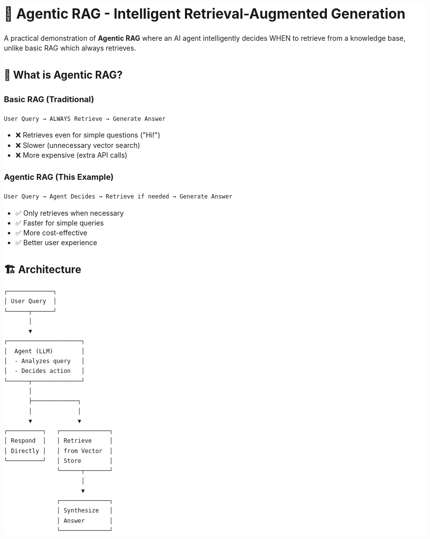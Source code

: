 # 🤖 Agentic RAG - Intelligent Retrieval-Augmented Generation

A practical demonstration of **Agentic RAG** where an AI agent intelligently decides WHEN to retrieve from a knowledge base, unlike basic RAG which always retrieves.

## 🎯 What is Agentic RAG?

### Basic RAG (Traditional)
```
User Query → ALWAYS Retrieve → Generate Answer
```
- ❌ Retrieves even for simple questions ("Hi!")
- ❌ Slower (unnecessary vector search)
- ❌ More expensive (extra API calls)

### Agentic RAG (This Example)
```
User Query → Agent Decides → Retrieve if needed → Generate Answer
```
- ✅ Only retrieves when necessary
- ✅ Faster for simple queries
- ✅ More cost-effective
- ✅ Better user experience

## 🏗️ Architecture

```
┌─────────────┐
│ User Query  │
└──────┬──────┘
       │
       ▼
┌─────────────────────┐
│  Agent (LLM)        │
│  - Analyzes query   │
│  - Decides action   │
└──────┬──────────────┘
       │
       ├─────────────┐
       │             │
       ▼             ▼
┌──────────┐   ┌──────────────┐
│ Respond  │   │ Retrieve     │
│ Directly │   │ from Vector  │
└──────────┘   │ Store        │
               └──────┬───────┘
                      │
                      ▼
               ┌──────────────┐
               │ Synthesize   │
               │ Answer       │
               └──────────────┘
```
